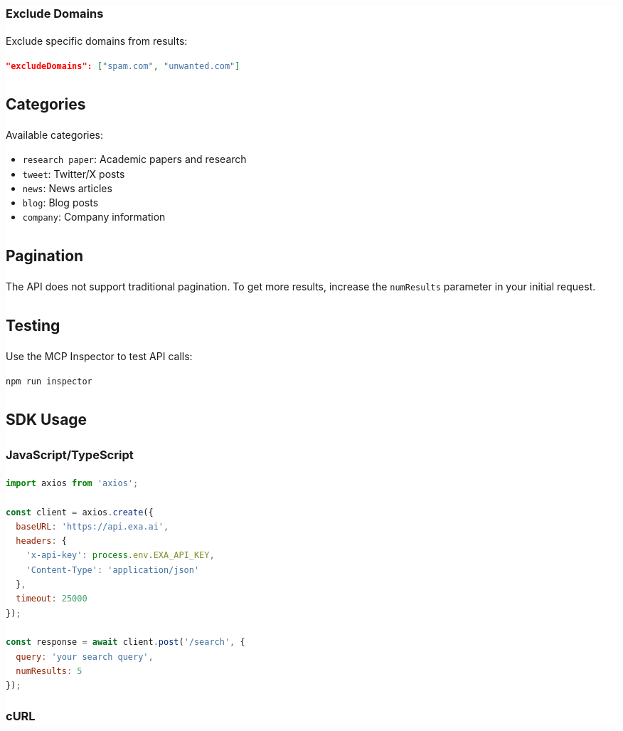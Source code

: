 ### Exclude Domains
Exclude specific domains from results:
```json
"excludeDomains": ["spam.com", "unwanted.com"]
```

## Categories

Available categories:
- `research paper`: Academic papers and research
- `tweet`: Twitter/X posts
- `news`: News articles
- `blog`: Blog posts
- `company`: Company information

## Pagination

The API does not support traditional pagination. To get more results, increase the `numResults` parameter in your initial request.

## Testing

Use the MCP Inspector to test API calls:
```bash
npm run inspector
```

## SDK Usage

### JavaScript/TypeScript

```javascript
import axios from 'axios';

const client = axios.create({
  baseURL: 'https://api.exa.ai',
  headers: {
    'x-api-key': process.env.EXA_API_KEY,
    'Content-Type': 'application/json'
  },
  timeout: 25000
});

const response = await client.post('/search', {
  query: 'your search query',
  numResults: 5
});
```

### cURL
